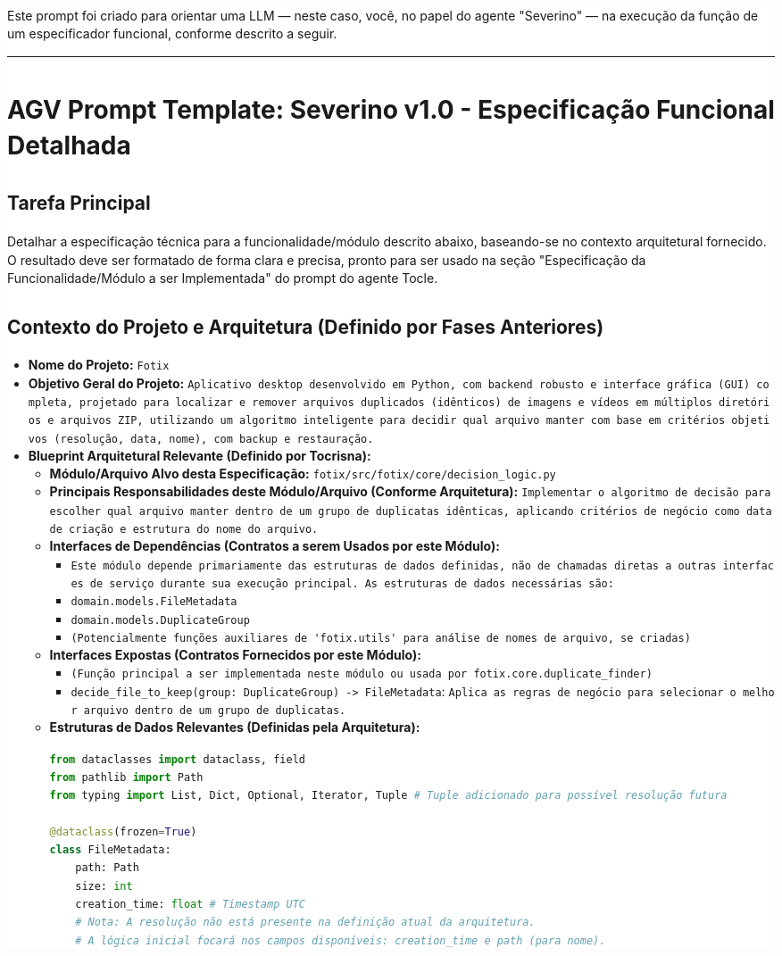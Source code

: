 Este prompt foi criado para orientar uma LLM — neste caso, você, no papel do agente "Severino" — na execução da função de um especificador funcional, conforme descrito a seguir.

---

# AGV Prompt Template: Severino v1.0 - Especificação Funcional Detalhada

## Tarefa Principal

Detalhar a especificação técnica para a funcionalidade/módulo descrito abaixo, baseando-se no contexto arquitetural fornecido. O resultado deve ser formatado de forma clara e precisa, pronto para ser usado na seção "Especificação da Funcionalidade/Módulo a ser Implementada" do prompt do agente Tocle.

## Contexto do Projeto e Arquitetura (Definido por Fases Anteriores)

- **Nome do Projeto:** `Fotix`
- **Objetivo Geral do Projeto:** `Aplicativo desktop desenvolvido em Python, com backend robusto e interface gráfica (GUI) completa, projetado para localizar e remover arquivos duplicados (idênticos) de imagens e vídeos em múltiplos diretórios e arquivos ZIP, utilizando um algoritmo inteligente para decidir qual arquivo manter com base em critérios objetivos (resolução, data, nome), com backup e restauração.`
- **Blueprint Arquitetural Relevante (Definido por Tocrisna):**
  - **Módulo/Arquivo Alvo desta Especificação:** `fotix/src/fotix/core/decision_logic.py`
  - **Principais Responsabilidades deste Módulo/Arquivo (Conforme Arquitetura):** `Implementar o algoritmo de decisão para escolher qual arquivo manter dentro de um grupo de duplicatas idênticas, aplicando critérios de negócio como data de criação e estrutura do nome do arquivo.`
  - **Interfaces de Dependências (Contratos a serem Usados por este Módulo):**
    - `Este módulo depende primariamente das estruturas de dados definidas, não de chamadas diretas a outras interfaces de serviço durante sua execução principal. As estruturas de dados necessárias são:`
    - `domain.models.FileMetadata`
    - `domain.models.DuplicateGroup`
    - `(Potencialmente funções auxiliares de 'fotix.utils' para análise de nomes de arquivo, se criadas)`
  - **Interfaces Expostas (Contratos Fornecidos por este Módulo):**
    - `(Função principal a ser implementada neste módulo ou usada por fotix.core.duplicate_finder)`
    - `decide_file_to_keep(group: DuplicateGroup) -> FileMetadata`: `Aplica as regras de negócio para selecionar o melhor arquivo dentro de um grupo de duplicatas.`
  - **Estruturas de Dados Relevantes (Definidas pela Arquitetura):**
    ```python
    from dataclasses import dataclass, field
    from pathlib import Path
    from typing import List, Dict, Optional, Iterator, Tuple # Tuple adicionado para possível resolução futura

    @dataclass(frozen=True)
    class FileMetadata:
        path: Path
        size: int
        creation_time: float # Timestamp UTC
        # Nota: A resolução não está presente na definição atual da arquitetura.
        # A lógica inicial focará nos campos disponíveis: creation_time e path (para nome).
